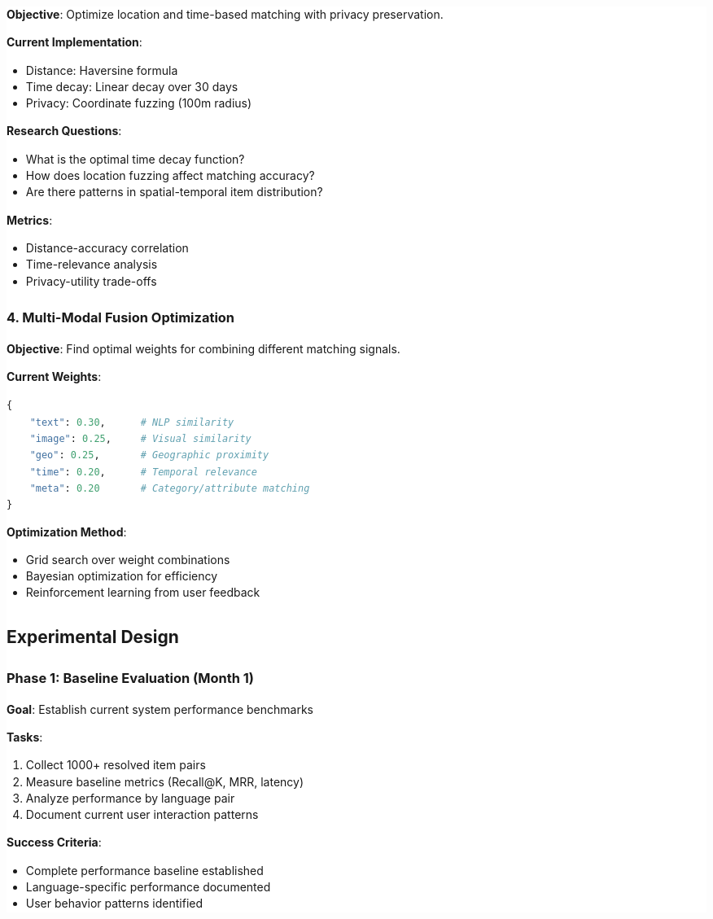 **Objective**: Optimize location and time-based matching with privacy preservation.

**Current Implementation**:

- Distance: Haversine formula
- Time decay: Linear decay over 30 days
- Privacy: Coordinate fuzzing (100m radius)

**Research Questions**:

- What is the optimal time decay function?
- How does location fuzzing affect matching accuracy?
- Are there patterns in spatial-temporal item distribution?

**Metrics**:

- Distance-accuracy correlation
- Time-relevance analysis
- Privacy-utility trade-offs

### 4. Multi-Modal Fusion Optimization

**Objective**: Find optimal weights for combining different matching signals.

**Current Weights**:

```python
{
    "text": 0.30,      # NLP similarity
    "image": 0.25,     # Visual similarity
    "geo": 0.25,       # Geographic proximity
    "time": 0.20,      # Temporal relevance
    "meta": 0.20       # Category/attribute matching
}
```

**Optimization Method**:

- Grid search over weight combinations
- Bayesian optimization for efficiency
- Reinforcement learning from user feedback

## Experimental Design

### Phase 1: Baseline Evaluation (Month 1)

**Goal**: Establish current system performance benchmarks

**Tasks**:

1. Collect 1000+ resolved item pairs
2. Measure baseline metrics (Recall@K, MRR, latency)
3. Analyze performance by language pair
4. Document current user interaction patterns

**Success Criteria**:

- Complete performance baseline established
- Language-specific performance documented
- User behavior patterns identified
